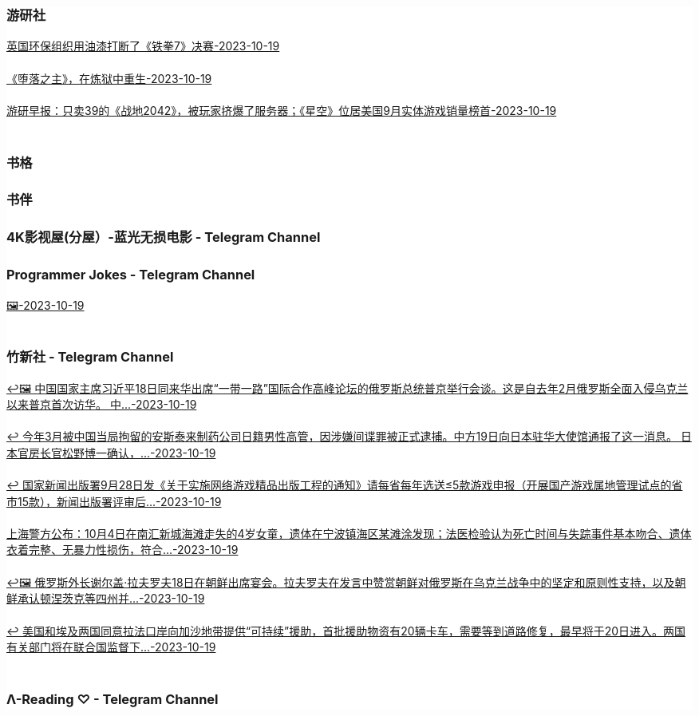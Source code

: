 ###  游研社

<a target=_blank rel=nofollow href="https://www.yystv.cn/p/11261" >英国环保组织用油漆打断了《铁拳7》决赛-2023-10-19</a><br/><br/><a target=_blank rel=nofollow href="https://www.yystv.cn/p/11263" >《堕落之主》，在炼狱中重生-2023-10-19</a><br/><br/><a target=_blank rel=nofollow href="https://www.yystv.cn/p/11262" >游研早报：只卖39的《战地2042》，被玩家挤爆了服务器；《星空》位居美国9月实体游戏销量榜首-2023-10-19</a><br/><br/>







###  书格







###  书伴









###  4K影视屋(分屋）-蓝光无损电影 - Telegram Channel







###  Programmer Jokes - Telegram Channel

<a target=_blank rel=nofollow href="https://t.me/programmerjokes/2961" >🖼-2023-10-19</a><br/><br/>





###  竹新社 - Telegram Channel

<a target=_blank rel=nofollow href="https://t.me/tnews365/28514" >↩️🖼 中国国家主席习近平18日同来华出席“一带一路”国际合作高峰论坛的俄罗斯总统普京举行会谈。这是自去年2月俄罗斯全面入侵乌克兰以来普京首次访华。 中...-2023-10-19</a><br/><br/><a target=_blank rel=nofollow href="https://t.me/tnews365/28513" >↩️ 今年3月被中国当局拘留的安斯泰来制药公司日籍男性高管，因涉嫌间谍罪被正式逮捕。中方19日向日本驻华大使馆通报了这一消息。 日本官房长官松野博一确认，...-2023-10-19</a><br/><br/><a target=_blank rel=nofollow href="https://t.me/tnews365/28512" >↩️ 国家新闻出版署9月28日发《关于实施网络游戏精品出版工程的通知》请每省每年选送≤5款游戏申报（开展国产游戏属地管理试点的省市15款），新闻出版署评审后...-2023-10-19</a><br/><br/><a target=_blank rel=nofollow href="https://t.me/tnews365/28511" >上海警方公布：10月4日在南汇新城海滩走失的4岁女童，遗体在宁波镇海区某滩涂发现；法医检验认为死亡时间与失踪事件基本吻合、遗体衣着完整、无暴力性损伤，符合...-2023-10-19</a><br/><br/><a target=_blank rel=nofollow href="https://t.me/tnews365/28510" >↩️🖼 俄罗斯外长谢尔盖·拉夫罗夫18日在朝鲜出席宴会。拉夫罗夫在发言中赞赏朝鲜对俄罗斯在乌克兰战争中的坚定和原则性支持，以及朝鲜承认顿涅茨克等四州并...-2023-10-19</a><br/><br/><a target=_blank rel=nofollow href="https://t.me/tnews365/28509" >↩️ 美国和埃及两国同意拉法口岸向加沙地带提供“可持续”援助，首批援助物资有20辆卡车，需要等到道路修复，最早将于20日进入。两国有关部门将在联合国监督下...-2023-10-19</a><br/><br/>





###  Λ-Reading ♡ - Telegram Channel

